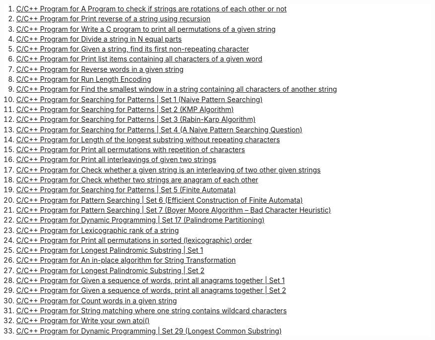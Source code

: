 1. [C/C++ Program for A Program to check if strings are rotations of each other or not](./OnStrings/A_Program_to_check_if_strings_are_rotations_of_each_other_or_not.md)
1. [C/C++ Program for Print reverse of a string using recursion](./OnStrings/Print_reverse_of_a_string_using_recursion.md)
1. [C/C++ Program for Write a C program to print all permutations of a given string](./OnStrings/Write_a_print_all_permutations_of_a_given_string.md)
1. [C/C++ Program for Divide a string in N equal parts](./OnStrings/Divide_a_string_in_N_equal_parts.md)
1. [C/C++ Program for Given a string, find its first non-repeating character](./OnStrings/Given_a_string,_find_its_first_non-repeating_character.md)
1. [C/C++ Program for Print list items containing all characters of a given word](./OnStrings/Print_list_items_containing_all_characters_of_a_given_word.md)
1. [C/C++ Program for Reverse words in a given string](./OnStrings/Reverse_words_in_a_given_string.md)
1. [C/C++ Program for Run Length Encoding](./OnStrings/Run_Length_Encoding.md)
1. [C/C++ Program for Find the smallest window in a string containing all characters of another string](./OnStrings/Find_the_smallest_window_in_a_string_containing_all_characters_of_another_string.md)
1. [C/C++ Program for Searching for Patterns | Set 1 (Naive Pattern Searching)](./OnStrings/Searching_for_Patterns_|_Set_1_(Naive_Pattern_Searching).md)
1. [C/C++ Program for Searching for Patterns | Set 2 (KMP Algorithm)](./OnStrings/Searching_for_Patterns_|_Set_2_(KMP_Algorithm).md)
1. [C/C++ Program for Searching for Patterns | Set 3 (Rabin-Karp Algorithm)](./OnStrings/Searching_for_Patterns_|_Set_3_(Rabin-Karp_Algorithm).md)
1. [C/C++ Program for Searching for Patterns | Set 4 (A Naive Pattern Searching Question)](./OnStrings/Searching_for_Patterns_|_Set_4_(A_Naive_Pattern_Searching_Question).md)
1. [C/C++ Program for Length of the longest substring without repeating characters](./OnStrings/Length_of_the_longest_substring_without_repeating_characters.md)
1. [C/C++ Program for Print all permutations with repetition of characters](./OnStrings/Print_all_permutations_with_repetition_of_characters.md)
1. [C/C++ Program for Print all interleavings of given two strings](./OnStrings/Print_all_interleavings_of_given_two_strings.md)
1. [C/C++ Program for Check whether a given string is an interleaving of two other given strings](./OnStrings/Check_whether_a_given_string_is_an_interleaving_of_two_other_given_strings.md)
1. [C/C++ Program for Check whether two strings are anagram of each other](./OnStrings/Check_whether_two_strings_are_anagram_of_each_other.md)
1. [C/C++ Program for Searching for Patterns | Set 5 (Finite Automata)](./OnStrings/Searching_for_Patterns_|_Set_5_(Finite_Automata).md)
1. [C/C++ Program for Pattern Searching | Set 6 (Efficient Construction of Finite Automata)](./OnStrings/Pattern_Searching_|_Set_6_(Efficient_Construction_of_Finite_Automata).md)
1. [C/C++ Program for Pattern Searching | Set 7 (Boyer Moore Algorithm – Bad Character Heuristic)](./OnStrings/Pattern_Searching_|_Set_7_(Boyer_Moore_Algorithm_–_Bad_Character_Heuristic).md)
1. [C/C++ Program for Dynamic Programming | Set 17 (Palindrome Partitioning)](./OnStrings/Dynamic_Programming_|_Set_17_(Palindrome_Partitioning).md)
1. [C/C++ Program for Lexicographic rank of a string](./OnStrings/Lexicographic_rank_of_a_string.md)
1. [C/C++ Program for Print all permutations in sorted (lexicographic) order](./OnStrings/Print_all_permutations_in_sorted_(lexicographic)_order.md)
1. [C/C++ Program for Longest Palindromic Substring | Set 1](./OnStrings/Longest_Palindromic_Substring_|_Set_1.md)
1. [C/C++ Program for An in-place algorithm for String Transformation](./OnStrings/An_in-place_algorithm_for_String_Transformation.md)
1. [C/C++ Program for Longest Palindromic Substring | Set 2](./OnStrings/Longest_Palindromic_Substring_|_Set_2.md)
1. [C/C++ Program for Given a sequence of words, print all anagrams together | Set 1](./OnStrings/Given_a_sequence_of_words,_print_all_anagrams_together_|_Set_1.md)
1. [C/C++ Program for Given a sequence of words, print all anagrams together | Set 2](./OnStrings/Given_a_sequence_of_words,_print_all_anagrams_together_|_Set_2.md)
1. [C/C++ Program for Count words in a given string](./OnStrings/Count_words_in_a_given_string.md)
1. [C/C++ Program for String matching where one string contains wildcard characters](./OnStrings/String_matching_where_one_string_contains_wildcard_characters.md)
1. [C/C++ Program for Write your own atoi()](./OnStrings/Write_your_own_atoi().md)
1. [C/C++ Program for Dynamic Programming | Set 29 (Longest Common Substring)](./OnStrings/Dynamic_Programming_|_Set_29_(Longest_Common_Substring).md)